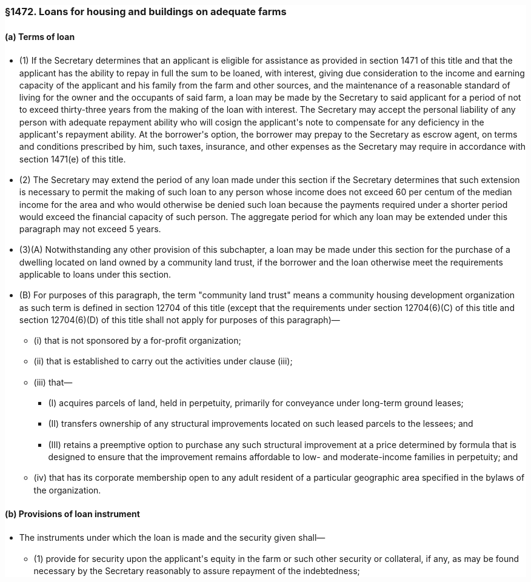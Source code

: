 ### §1472. Loans for housing and buildings on adequate farms
#### (a) Terms of loan
* (1) If the Secretary determines that an applicant is eligible for assistance as provided in section 1471 of this title and that the applicant has the ability to repay in full the sum to be loaned, with interest, giving due consideration to the income and earning capacity of the applicant and his family from the farm and other sources, and the maintenance of a reasonable standard of living for the owner and the occupants of said farm, a loan may be made by the Secretary to said applicant for a period of not to exceed thirty-three years from the making of the loan with interest. The Secretary may accept the personal liability of any person with adequate repayment ability who will cosign the applicant's note to compensate for any deficiency in the applicant's repayment ability. At the borrower's option, the borrower may prepay to the Secretary as escrow agent, on terms and conditions prescribed by him, such taxes, insurance, and other expenses as the Secretary may require in accordance with section 1471(e) of this title.

* (2) The Secretary may extend the period of any loan made under this section if the Secretary determines that such extension is necessary to permit the making of such loan to any person whose income does not exceed 60 per centum of the median income for the area and who would otherwise be denied such loan because the payments required under a shorter period would exceed the financial capacity of such person. The aggregate period for which any loan may be extended under this paragraph may not exceed 5 years.

* (3)(A) Notwithstanding any other provision of this subchapter, a loan may be made under this section for the purchase of a dwelling located on land owned by a community land trust, if the borrower and the loan otherwise meet the requirements applicable to loans under this section.

* (B) For purposes of this paragraph, the term "community land trust" means a community housing development organization as such term is defined in section 12704 of this title (except that the requirements under section 12704(6)(C) of this title and section 12704(6)(D) of this title shall not apply for purposes of this paragraph)—

  * (i) that is not sponsored by a for-profit organization;

  * (ii) that is established to carry out the activities under clause (iii);

  * (iii) that—

    * (I) acquires parcels of land, held in perpetuity, primarily for conveyance under long-term ground leases;

    * (II) transfers ownership of any structural improvements located on such leased parcels to the lessees; and

    * (III) retains a preemptive option to purchase any such structural improvement at a price determined by formula that is designed to ensure that the improvement remains affordable to low- and moderate-income families in perpetuity; and


  * (iv) that has its corporate membership open to any adult resident of a particular geographic area specified in the bylaws of the organization.

#### (b) Provisions of loan instrument
* The instruments under which the loan is made and the security given shall—

  * (1) provide for security upon the applicant's equity in the farm or such other security or collateral, if any, as may be found necessary by the Secretary reasonably to assure repayment of the indebtedness;
